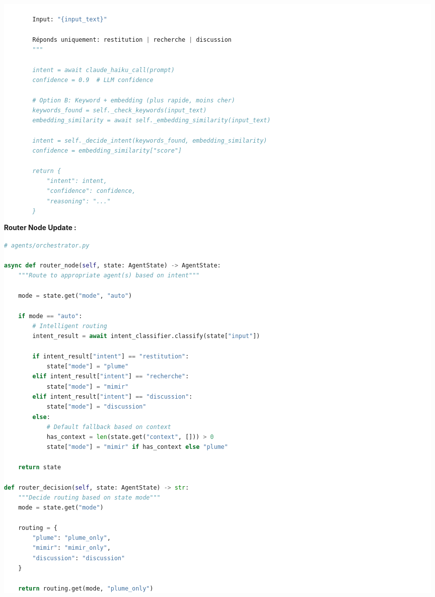 ```python

        Input: "{input_text}"

        Réponds uniquement: restitution | recherche | discussion
        """

        intent = await claude_haiku_call(prompt)
        confidence = 0.9  # LLM confidence

        # Option B: Keyword + embedding (plus rapide, moins cher)
        keywords_found = self._check_keywords(input_text)
        embedding_similarity = await self._embedding_similarity(input_text)

        intent = self._decide_intent(keywords_found, embedding_similarity)
        confidence = embedding_similarity["score"]

        return {
            "intent": intent,
            "confidence": confidence,
            "reasoning": "..."
        }
```

**Router Node Update :**
```python
# agents/orchestrator.py

async def router_node(self, state: AgentState) -> AgentState:
    """Route to appropriate agent(s) based on intent"""

    mode = state.get("mode", "auto")

    if mode == "auto":
        # Intelligent routing
        intent_result = await intent_classifier.classify(state["input"])

        if intent_result["intent"] == "restitution":
            state["mode"] = "plume"
        elif intent_result["intent"] == "recherche":
            state["mode"] = "mimir"
        elif intent_result["intent"] == "discussion":
            state["mode"] = "discussion"
        else:
            # Default fallback based on context
            has_context = len(state.get("context", [])) > 0
            state["mode"] = "mimir" if has_context else "plume"

    return state

def router_decision(self, state: AgentState) -> str:
    """Decide routing based on state mode"""
    mode = state.get("mode")

    routing = {
        "plume": "plume_only",
        "mimir": "mimir_only",
        "discussion": "discussion"
    }

    return routing.get(mode, "plume_only")
```
